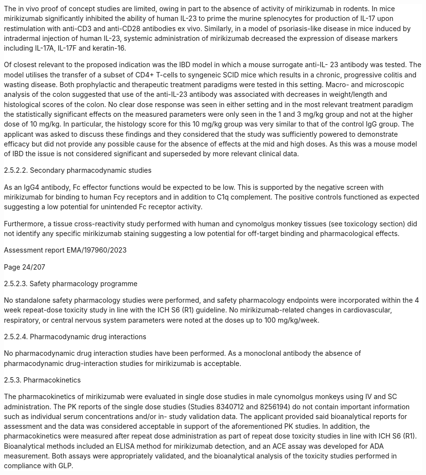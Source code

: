 The in vivo proof of concept studies are limited, owing in part to the absence of activity of mirikizumab in rodents. In mice mirikizumab significantly inhibited the ability of human IL-23 to prime the murine splenocytes for production of IL-17 upon restimulation with anti-CD3 and anti-CD28 antibodies ex vivo. Similarly, in a model of psoriasis-like disease in mice induced by intradermal injection of human IL-23, systemic administration of mirikizumab decreased the expression of disease markers including IL-17A, IL-17F and keratin-16.

Of closest relevant to the proposed indication was the IBD model in which a mouse surrogate anti-IL- 23 antibody was tested. The model utilises the transfer of a subset of CD4+ T-cells to syngeneic SCID mice which results in a chronic, progressive colitis and wasting disease. Both prophylactic and therapeutic treatment paradigms were tested in this setting. Macro- and microscopic analysis of the colon suggested that use of the anti-IL-23 antibody was associated with decreases in weight/length and histological scores of the colon. No clear dose response was seen in either setting and in the most relevant treatment paradigm the statistically significant effects on the measured parameters were only seen in the 1 and 3 mg/kg group and not at the higher dose of 10 mg/kg. In particular, the histology score for this 10 mg/kg group was very similar to that of the control IgG group. The applicant was asked to discuss these findings and they considered that the study was sufficiently powered to demonstrate efficacy but did not provide any possible cause for the absence of effects at the mid and high doses. As this was a mouse model of IBD the issue is not considered significant and superseded by more relevant clinical data.

2.5.2.2. Secondary pharmacodynamic studies

As an IgG4 antibody, Fc effector functions would be expected to be low. This is supported by the negative screen with mirikizumab for binding to human Fcy receptors and in addition to C1q complement. The positive controls functioned as expected suggesting a low potential for unintended Fc receptor activity.

Furthermore, a tissue cross-reactivity study performed with human and cynomolgus monkey tissues (see toxicology section) did not identify any specific mirikizumab staining suggesting a low potential for off-target binding and pharmacological effects.

Assessment report EMA/197960/2023

Page 24/207

2.5.2.3. Safety pharmacology programme

No standalone safety pharmacology studies were performed, and safety pharmacology endpoints were incorporated within the 4 week repeat-dose toxicity study in line with the ICH S6 (R1) guideline. No mirikizumab-related changes in cardiovascular, respiratory, or central nervous system parameters were noted at the doses up to 100 mg/kg/week.

2.5.2.4. Pharmacodynamic drug interactions

No pharmacodynamic drug interaction studies have been performed. As a monoclonal antibody the absence of pharmacodynamic drug-interaction studies for mirikizumab is acceptable.

2.5.3. Pharmacokinetics

The pharmacokinetics of mirikizumab were evaluated in single dose studies in male cynomolgus monkeys using IV and SC administration. The PK reports of the single dose studies (Studies 8340712 and 8256194) do not contain important information such as individual serum concentrations and/or in- study validation data. The applicant provided said bioanalytical reports for assessment and the data was considered acceptable in support of the aforementioned PK studies. In addition, the pharmacokinetics were measured after repeat dose administration as part of repeat dose toxicity studies in line with ICH S6 (R1). Bioanalytical methods included an ELISA method for mirikizumab detection, and an ACE assay was developed for ADA measurement. Both assays were appropriately validated, and the bioanalytical analysis of the toxicity studies performed in compliance with GLP.
